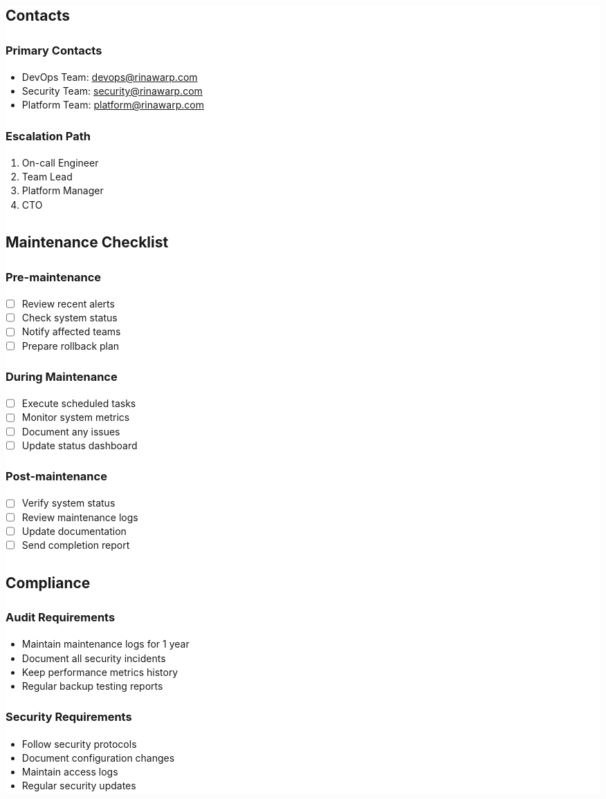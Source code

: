 ## Contacts

### Primary Contacts
- DevOps Team: devops@rinawarp.com
- Security Team: security@rinawarp.com
- Platform Team: platform@rinawarp.com

### Escalation Path
1. On-call Engineer
2. Team Lead
3. Platform Manager
4. CTO

## Maintenance Checklist

### Pre-maintenance
- [ ] Review recent alerts
- [ ] Check system status
- [ ] Notify affected teams
- [ ] Prepare rollback plan

### During Maintenance
- [ ] Execute scheduled tasks
- [ ] Monitor system metrics
- [ ] Document any issues
- [ ] Update status dashboard

### Post-maintenance
- [ ] Verify system status
- [ ] Review maintenance logs
- [ ] Update documentation
- [ ] Send completion report

## Compliance

### Audit Requirements
- Maintain maintenance logs for 1 year
- Document all security incidents
- Keep performance metrics history
- Regular backup testing reports

### Security Requirements
- Follow security protocols
- Document configuration changes
- Maintain access logs
- Regular security updates
